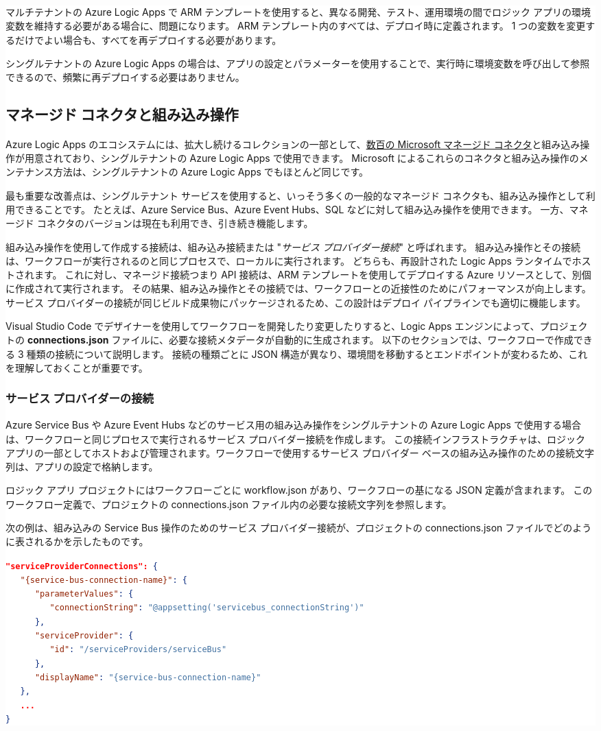 マルチテナントの Azure Logic Apps で ARM テンプレートを使用すると、異なる開発、テスト、運用環境の間でロジック アプリの環境変数を維持する必要がある場合に、問題になります。 ARM テンプレート内のすべては、デプロイ時に定義されます。 1 つの変数を変更するだけでよい場合も、すべてを再デプロイする必要があります。

シングルテナントの Azure Logic Apps の場合は、アプリの設定とパラメーターを使用することで、実行時に環境変数を呼び出して参照できるので、頻繁に再デプロイする必要はありません。

<a name="managed-connectors-built-in-operations"></a>

## <a name="managed-connectors-and-built-in-operations"></a>マネージド コネクタと組み込み操作

Azure Logic Apps のエコシステムには、拡大し続けるコレクションの一部として、[数百の Microsoft マネージド コネクタ](/connectors/connector-reference/connector-reference-logicapps-connectors)と組み込み操作が用意されており、シングルテナントの Azure Logic Apps で使用できます。 Microsoft によるこれらのコネクタと組み込み操作のメンテナンス方法は、シングルテナントの Azure Logic Apps でもほとんど同じです。

最も重要な改善点は、シングルテナント サービスを使用すると、いっそう多くの一般的なマネージド コネクタも、組み込み操作として利用できることです。 たとえば、Azure Service Bus、Azure Event Hubs、SQL などに対して組み込み操作を使用できます。 一方、マネージド コネクタのバージョンは現在も利用でき、引き続き機能します。

組み込み操作を使用して作成する接続は、組み込み接続または "*サービス プロバイダー接続*" と呼ばれます。 組み込み操作とその接続は、ワークフローが実行されるのと同じプロセスで、ローカルに実行されます。 どちらも、再設計された Logic Apps ランタイムでホストされます。 これに対し、マネージド接続つまり API 接続は、ARM テンプレートを使用してデプロイする Azure リソースとして、別個に作成されて実行されます。 その結果、組み込み操作とその接続では、ワークフローとの近接性のためにパフォーマンスが向上します。 サービス プロバイダーの接続が同じビルド成果物にパッケージされるため、この設計はデプロイ パイプラインでも適切に機能します。

Visual Studio Code でデザイナーを使用してワークフローを開発したり変更したりすると、Logic Apps エンジンによって、プロジェクトの **connections.json** ファイルに、必要な接続メタデータが自動的に生成されます。 以下のセクションでは、ワークフローで作成できる 3 種類の接続について説明します。 接続の種類ごとに JSON 構造が異なり、環境間を移動するとエンドポイントが変わるため、これを理解しておくことが重要です。

<a name="service-provider-connections"></a>

### <a name="service-provider-connections"></a>サービス プロバイダーの接続

Azure Service Bus や Azure Event Hubs などのサービス用の組み込み操作をシングルテナントの Azure Logic Apps で使用する場合は、ワークフローと同じプロセスで実行されるサービス プロバイダー接続を作成します。 この接続インフラストラクチャは、ロジック アプリの一部としてホストおよび管理されます。ワークフローで使用するサービス プロバイダー ベースの組み込み操作のための接続文字列は、アプリの設定で格納します。

ロジック アプリ プロジェクトにはワークフローごとに workflow.json があり、ワークフローの基になる JSON 定義が含まれます。 このワークフロー定義で、プロジェクトの connections.json ファイル内の必要な接続文字列を参照します。

次の例は、組み込みの Service Bus 操作のためのサービス プロバイダー接続が、プロジェクトの connections.json ファイルでどのように表されるかを示したものです。

```json
"serviceProviderConnections": {
   "{service-bus-connection-name}": {
      "parameterValues": {
         "connectionString": "@appsetting('servicebus_connectionString')"
      },
      "serviceProvider": {
         "id": "/serviceProviders/serviceBus"
      },
      "displayName": "{service-bus-connection-name}"
   },
   ...
}
```

<a name="managed-connections"></a>
